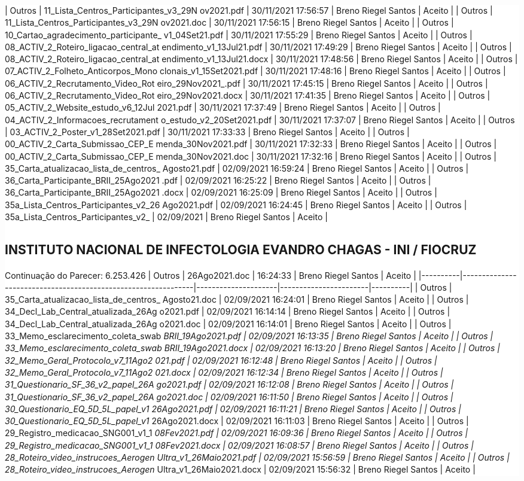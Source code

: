 | Outros   | 11_Lista_Centros_Participantes_v3_29N ov2021.pdf                | 30/11/2021 17:56:57   | Breno Riegel Santos   | Aceito   |
| Outros   | 11_Lista_Centros_Participantes_v3_29N ov2021.doc                | 30/11/2021 17:56:15   | Breno Riegel Santos   | Aceito   |
| Outros   | 10_Cartao_agradecimento_participante_ v1_04Set21.pdf            | 30/11/2021 17:55:29   | Breno Riegel Santos   | Aceito   |
| Outros   | 08_ACTIV_2_Roteiro_ligacao_central_at endimento_v1_13Jul21.pdf  | 30/11/2021 17:49:29   | Breno Riegel Santos   | Aceito   |
| Outros   | 08_ACTIV_2_Roteiro_ligacao_central_at endimento_v1_13Jul21.docx | 30/11/2021 17:48:56   | Breno Riegel Santos   | Aceito   |
| Outros   | 07_ACTIV_2_Folheto_Anticorpos_Mono clonais_v1_15Set2021.pdf     | 30/11/2021 17:48:16   | Breno Riegel Santos   | Aceito   |
| Outros   | 06_ACTIV_2_Recrutamento_Video_Rot eiro_29Nov2021_.pdf           | 30/11/2021 17:45:15   | Breno Riegel Santos   | Aceito   |
| Outros   | 06_ACTIV_2_Recrutamento_Video_Rot eiro_29Nov2021.docx           | 30/11/2021 17:41:35   | Breno Riegel Santos   | Aceito   |
| Outros   | 05_ACTIV_2_Website_estudo_v6_12Jul 2021.pdf                     | 30/11/2021 17:37:49   | Breno Riegel Santos   | Aceito   |
| Outros   | 04_ACTIV_2_Informacoes_recrutament o_estudo_v2_20Set2021.pdf    | 30/11/2021 17:37:07   | Breno Riegel Santos   | Aceito   |
| Outros   | 03_ACTIV_2_Poster_v1_28Set2021.pdf                              | 30/11/2021 17:33:33   | Breno Riegel Santos   | Aceito   |
| Outros   | 00_ACTIV_2_Carta_Submissao_CEP_E menda_30Nov2021.pdf            | 30/11/2021 17:32:33   | Breno Riegel Santos   | Aceito   |
| Outros   | 00_ACTIV_2_Carta_Submissao_CEP_E menda_30Nov2021.doc            | 30/11/2021 17:32:16   | Breno Riegel Santos   | Aceito   |
| Outros   | 35_Carta_atualizacao_lista_de_centros_ Agosto21.pdf             | 02/09/2021 16:59:24   | Breno Riegel Santos   | Aceito   |
| Outros   | 36_Carta_Participante_BRII_25Ago2021 .pdf                       | 02/09/2021 16:25:22   | Breno Riegel Santos   | Aceito   |
| Outros   | 36_Carta_Participante_BRII_25Ago2021 .docx                      | 02/09/2021 16:25:09   | Breno Riegel Santos   | Aceito   |
| Outros   | 35a_Lista_Centros_Participantes_v2_26 Ago2021.pdf               | 02/09/2021 16:24:45   | Breno Riegel Santos   | Aceito   |
| Outros   | 35a_Lista_Centros_Participantes_v2_                             | 02/09/2021            | Breno Riegel Santos   | Aceito   |

## INSTITUTO NACIONAL DE INFECTOLOGIA EVANDRO CHAGAS - INI / FIOCRUZ

Continuação do Parecer: 6.253.426
| Outros   | 26Ago2021.doc                                                 | 16:24:33            | Breno Riegel Santos   | Aceito   |
|----------|---------------------------------------------------------------|---------------------|-----------------------|----------|
| Outros   | 35_Carta_atualizacao_lista_de_centros_ Agosto21.doc           | 02/09/2021 16:24:01 | Breno Riegel Santos   | Aceito   |
| Outros   | 34_Decl_Lab_Central_atualizada_26Ag o2021.pdf                 | 02/09/2021 16:14:14 | Breno Riegel Santos   | Aceito   |
| Outros   | 34_Decl_Lab_Central_atualizada_26Ag o2021.doc                 | 02/09/2021 16:14:01 | Breno Riegel Santos   | Aceito   |
| Outros   | 33_Memo_esclarecimento_coleta_swab _BRII_19Ago2021.pdf        | 02/09/2021 16:13:35 | Breno Riegel Santos   | Aceito   |
| Outros   | 33_Memo_esclarecimento_coleta_swab _BRII_19Ago2021.docx       | 02/09/2021 16:13:20 | Breno Riegel Santos   | Aceito   |
| Outros   | 32_Memo_Geral_Protocolo_v7_11Ago2 021.pdf                     | 02/09/2021 16:12:48 | Breno Riegel Santos   | Aceito   |
| Outros   | 32_Memo_Geral_Protocolo_v7_11Ago2 021.docx                    | 02/09/2021 16:12:34 | Breno Riegel Santos   | Aceito   |
| Outros   | 31_Questionario_SF_36_v2_papel_26A go2021.pdf                 | 02/09/2021 16:12:08 | Breno Riegel Santos   | Aceito   |
| Outros   | 31_Questionario_SF_36_v2_papel_26A go2021.doc                 | 02/09/2021 16:11:50 | Breno Riegel Santos   | Aceito   |
| Outros   | 30_Questionario_EQ_5D_5L_papel_v1_ 26Ago2021.pdf              | 02/09/2021 16:11:21 | Breno Riegel Santos   | Aceito   |
| Outros   | 30_Questionario_EQ_5D_5L_papel_v1_ 26Ago2021.docx             | 02/09/2021 16:11:03 | Breno Riegel Santos   | Aceito   |
| Outros   | 29_Registro_medicacao_SNG001_v1_1 _08Fev2021.pdf              | 02/09/2021 16:09:36 | Breno Riegel Santos   | Aceito   |
| Outros   | 29_Registro_medicacao_SNG001_v1_1 _08Fev2021.docx             | 02/09/2021 16:08:57 | Breno Riegel Santos   | Aceito   |
| Outros   | 28_Roteiro_video_instrucoes_Aerogen_ Ultra_v1_26Maio2021.pdf  | 02/09/2021 15:56:59 | Breno Riegel Santos   | Aceito   |
| Outros   | 28_Roteiro_video_instrucoes_Aerogen_ Ultra_v1_26Maio2021.docx | 02/09/2021 15:56:32 | Breno Riegel Santos   | Aceito   |